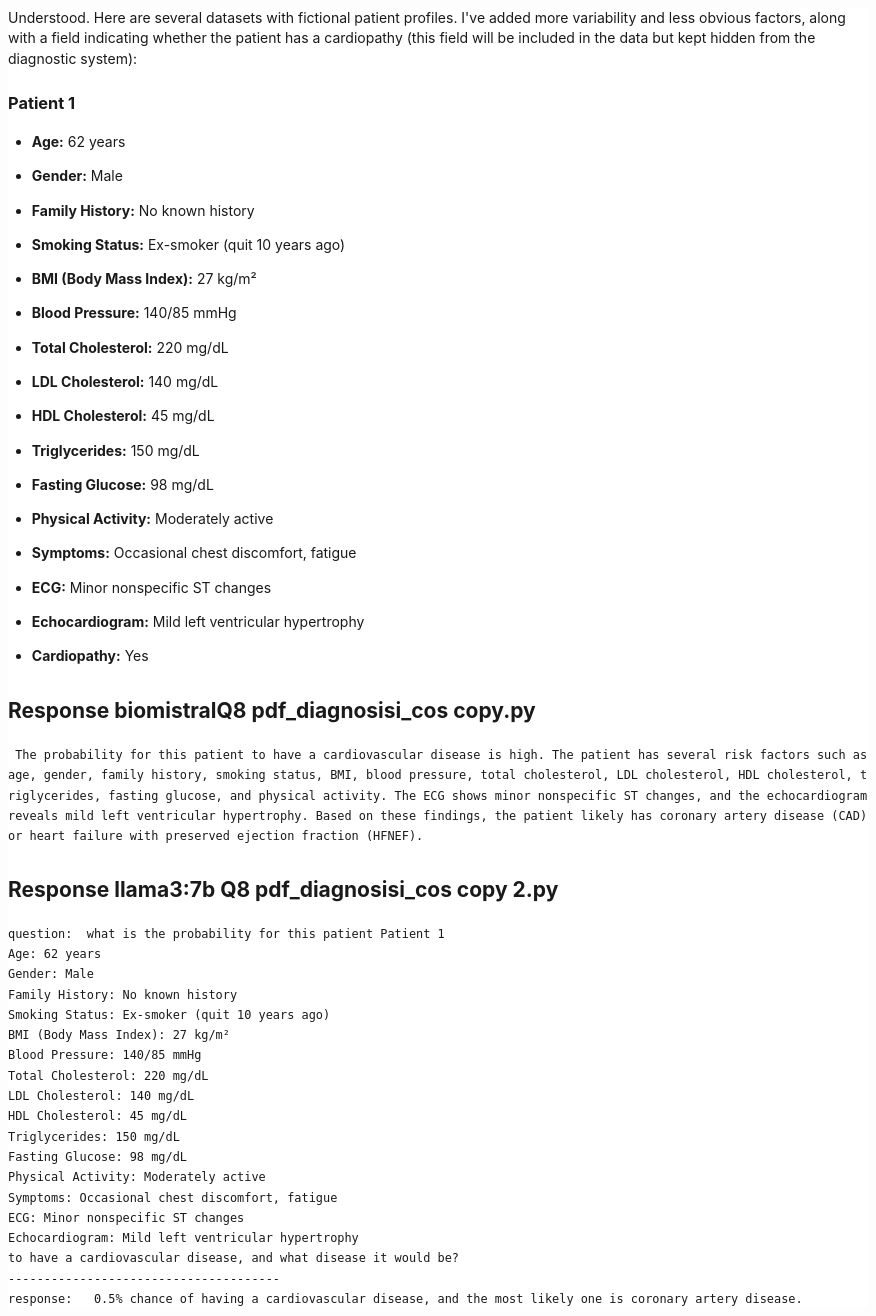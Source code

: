 Understood. Here are several datasets with fictional patient profiles. I've added more variability and less obvious factors, along with a field indicating whether the patient has a cardiopathy (this field will be included in the data but kept hidden from the diagnostic system):

### Patient 1

- **Age:** 62 years
- **Gender:** Male
- **Family History:** No known history
- **Smoking Status:** Ex-smoker (quit 10 years ago)
- **BMI (Body Mass Index):** 27 kg/m²
- **Blood Pressure:** 140/85 mmHg
- **Total Cholesterol:** 220 mg/dL
- **LDL Cholesterol:** 140 mg/dL
- **HDL Cholesterol:** 45 mg/dL
- **Triglycerides:** 150 mg/dL
- **Fasting Glucose:** 98 mg/dL
- **Physical Activity:** Moderately active
- **Symptoms:** Occasional chest discomfort, fatigue
- **ECG:** Minor nonspecific ST changes
- **Echocardiogram:** Mild left ventricular hypertrophy

- **Cardiopathy:** Yes

## Response biomistralQ8 pdf_diagnosisi_cos copy.py

     The probability for this patient to have a cardiovascular disease is high. The patient has several risk factors such as age, gender, family history, smoking status, BMI, blood pressure, total cholesterol, LDL cholesterol, HDL cholesterol, triglycerides, fasting glucose, and physical activity. The ECG shows minor nonspecific ST changes, and the echocardiogram reveals mild left ventricular hypertrophy. Based on these findings, the patient likely has coronary artery disease (CAD) or heart failure with preserved ejection fraction (HFNEF).

## Response llama3:7b Q8 pdf_diagnosisi_cos copy 2.py

    question:  what is the probability for this patient Patient 1
    Age: 62 years
    Gender: Male
    Family History: No known history
    Smoking Status: Ex-smoker (quit 10 years ago)
    BMI (Body Mass Index): 27 kg/m²
    Blood Pressure: 140/85 mmHg
    Total Cholesterol: 220 mg/dL
    LDL Cholesterol: 140 mg/dL
    HDL Cholesterol: 45 mg/dL
    Triglycerides: 150 mg/dL
    Fasting Glucose: 98 mg/dL
    Physical Activity: Moderately active
    Symptoms: Occasional chest discomfort, fatigue
    ECG: Minor nonspecific ST changes
    Echocardiogram: Mild left ventricular hypertrophy
    to have a cardiovascular disease, and what disease it would be?
    --------------------------------------
    response:   0.5% chance of having a cardiovascular disease, and the most likely one is coronary artery disease.
